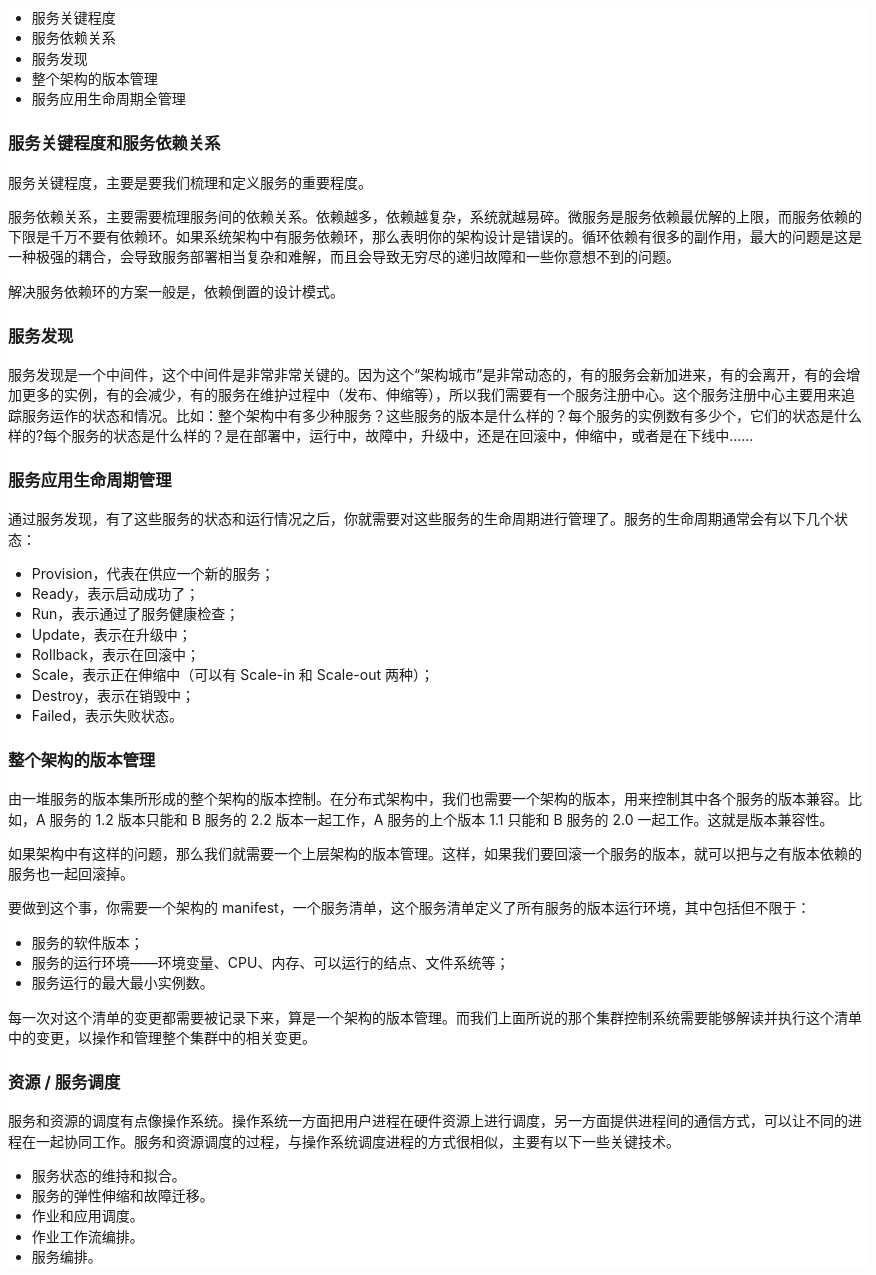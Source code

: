 - 服务关键程度
- 服务依赖关系
- 服务发现
- 整个架构的版本管理
- 服务应用生命周期全管理

### 服务关键程度和服务依赖关系

服务关键程度，主要是要我们梳理和定义服务的重要程度。

服务依赖关系，主要需要梳理服务间的依赖关系。依赖越多，依赖越复杂，系统就越易碎。微服务是服务依赖最优解的上限，而服务依赖的下限是千万不要有依赖环。如果系统架构中有服务依赖环，那么表明你的架构设计是错误的。循环依赖有很多的副作用，最大的问题是这是一种极强的耦合，会导致服务部署相当复杂和难解，而且会导致无穷尽的递归故障和一些你意想不到的问题。

解决服务依赖环的方案一般是，依赖倒置的设计模式。

### 服务发现

服务发现是一个中间件，这个中间件是非常非常关键的。因为这个“架构城市”是非常动态的，有的服务会新加进来，有的会离开，有的会增加更多的实例，有的会减少，有的服务在维护过程中（发布、伸缩等），所以我们需要有一个服务注册中心。这个服务注册中心主要用来追踪服务运作的状态和情况。比如：整个架构中有多少种服务？这些服务的版本是什么样的？每个服务的实例数有多少个，它们的状态是什么样的?每个服务的状态是什么样的？是在部署中，运行中，故障中，升级中，还是在回滚中，伸缩中，或者是在下线中……

### 服务应用生命周期管理

通过服务发现，有了这些服务的状态和运行情况之后，你就需要对这些服务的生命周期进行管理了。服务的生命周期通常会有以下几个状态：

- Provision，代表在供应一个新的服务；
- Ready，表示启动成功了；
- Run，表示通过了服务健康检查；
- Update，表示在升级中；
- Rollback，表示在回滚中；
- Scale，表示正在伸缩中（可以有 Scale-in 和 Scale-out 两种）；
- Destroy，表示在销毁中；
- Failed，表示失败状态。

### 整个架构的版本管理

由一堆服务的版本集所形成的整个架构的版本控制。在分布式架构中，我们也需要一个架构的版本，用来控制其中各个服务的版本兼容。比如，A 服务的 1.2 版本只能和 B 服务的 2.2 版本一起工作，A 服务的上个版本 1.1 只能和 B 服务的 2.0 一起工作。这就是版本兼容性。

如果架构中有这样的问题，那么我们就需要一个上层架构的版本管理。这样，如果我们要回滚一个服务的版本，就可以把与之有版本依赖的服务也一起回滚掉。

要做到这个事，你需要一个架构的 manifest，一个服务清单，这个服务清单定义了所有服务的版本运行环境，其中包括但不限于：

- 服务的软件版本；
- 服务的运行环境——环境变量、CPU、内存、可以运行的结点、文件系统等；
- 服务运行的最大最小实例数。

每一次对这个清单的变更都需要被记录下来，算是一个架构的版本管理。而我们上面所说的那个集群控制系统需要能够解读并执行这个清单中的变更，以操作和管理整个集群中的相关变更。

### 资源 / 服务调度

服务和资源的调度有点像操作系统。操作系统一方面把用户进程在硬件资源上进行调度，另一方面提供进程间的通信方式，可以让不同的进程在一起协同工作。服务和资源调度的过程，与操作系统调度进程的方式很相似，主要有以下一些关键技术。

- 服务状态的维持和拟合。
- 服务的弹性伸缩和故障迁移。
- 作业和应用调度。
- 作业工作流编排。
- 服务编排。
